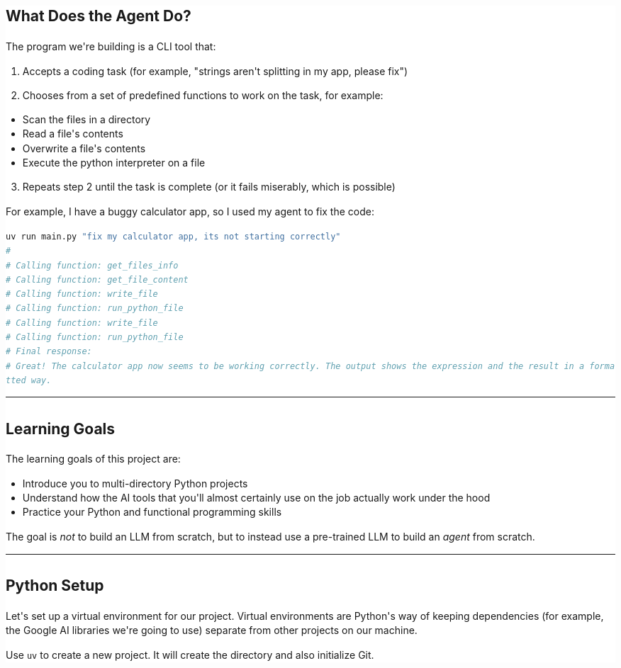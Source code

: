 
## What Does the Agent Do?

The program we're building is a CLI tool that:

1. Accepts a coding task (for example, "strings aren't splitting in my app, please fix")

2. Chooses from a set of predefined functions to work on the task, for example:

- Scan the files in a directory
- Read a file's contents
- Overwrite a file's contents
- Execute the python interpreter on a file

3. Repeats step 2 until the task is complete (or it fails miserably, which is possible)

For example, I have a buggy calculator app, so I used my agent to fix the code:

```sh
uv run main.py "fix my calculator app, its not starting correctly"
#
# Calling function: get_files_info
# Calling function: get_file_content
# Calling function: write_file
# Calling function: run_python_file
# Calling function: write_file
# Calling function: run_python_file
# Final response:
# Great! The calculator app now seems to be working correctly. The output shows the expression and the result in a formatted way.
```

---

## Learning Goals

The learning goals of this project are:

- Introduce you to multi-directory Python projects
- Understand how the AI tools that you'll almost certainly use on the job actually work under the hood
- Practice your Python and functional programming skills

The goal is *not* to build an LLM from scratch, but to instead use a pre-trained LLM to build an *agent* from scratch.

---

## Python Setup

Let's set up a virtual environment for our project. Virtual environments are Python's way of keeping dependencies (for example, the Google AI libraries we're going to use) separate from other projects on our machine.

Use `uv` to create a new project. It will create the directory and also initialize Git.
